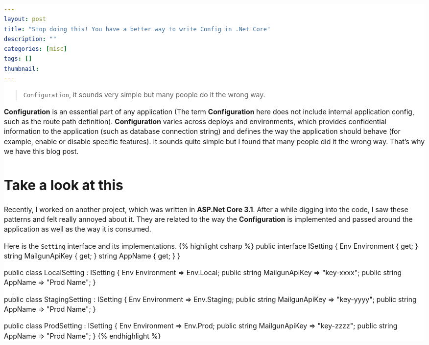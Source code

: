```yaml
---
layout: post
title: "Stop doing this! You have a better way to write Config in .Net Core"
description: ""
categories: [misc]
tags: []
thumbnail:
---
```


> `Configuration`, it sounds very simple but many people do it the wrong way.

**Configuration** is an essential part of any application (The term **Configuration** here does not
include internal application config, such as the route path definition). **Configuration** varies
across deploys and environments, which provides confidential information to the application (such as
database connection string) and defines the way the application should behave (for example, enable or
disable specific features). It sounds quite simple but I found that many people did it the wrong way. That’s why we have this blog post.

# Take a look at this

Recently, I worked on another project, which was written in **ASP.Net Core 3.1**. After a while
digging into the code, I saw these patterns and felt really annoyed about it. They are related to
the way the **Configuration** is implemented and passed around the application as well as the way it
is consumed.

Here is the `Setting` interface and its implementations.
{% highlight csharp %}
public interface ISetting
{
    Env Environment { get; }
    string MailgunApiKey { get; }
    string AppName { get; }
}

public class LocalSetting : ISetting
{
    Env Environment => Env.Local;
    public string MailgunApiKey => "key-xxxx";
    public string AppName => "Prod Name";
}

public class StagingSetting : ISetting
{
    Env Environment => Env.Staging;
    public string MailgunApiKey => "key-yyyy";
    public string AppName => "Prod Name";
}

public class ProdSetting : ISetting
{
    Env Environment => Env.Prod;
    public string MailgunApiKey => "key-zzzz";
    public string AppName => "Prod Name";
}
{% endhighlight %}
